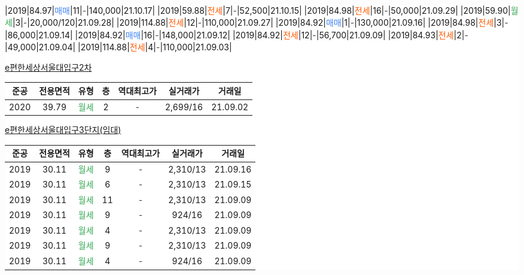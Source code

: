 |2019|84.97|<span style="color:#4285F3">매매</span>|11|<span style="color:#444444">-</span>|140,000|21.10.17|
|2019|59.88|<span style="color:#FF5A00">전세</span>|7|<span style="color:#444444">-</span>|52,500|21.10.15|
|2019|84.98|<span style="color:#FF5A00">전세</span>|16|<span style="color:#444444">-</span>|50,000|21.09.29|
|2019|59.90|<span style="color:#34A853">월세</span>|3|<span style="color:#444444">-</span>|20,000/120|21.09.28|
|2019|114.88|<span style="color:#FF5A00">전세</span>|12|<span style="color:#444444">-</span>|110,000|21.09.27|
|2019|84.92|<span style="color:#4285F3">매매</span>|1|<span style="color:#444444">-</span>|130,000|21.09.16|
|2019|84.98|<span style="color:#FF5A00">전세</span>|3|<span style="color:#444444">-</span>|86,000|21.09.14|
|2019|84.92|<span style="color:#4285F3">매매</span>|16|<span style="color:#444444">-</span>|148,000|21.09.12|
|2019|84.92|<span style="color:#FF5A00">전세</span>|12|<span style="color:#444444">-</span>|56,700|21.09.09|
|2019|84.93|<span style="color:#FF5A00">전세</span>|2|<span style="color:#444444">-</span>|49,000|21.09.04|
|2019|114.88|<span style="color:#FF5A00">전세</span>|4|<span style="color:#444444">-</span>|110,000|21.09.03|

[e편한세상서울대입구2차](https://search.naver.com/search.naver?query=e%ED%8E%B8%ED%95%9C%EC%84%B8%EC%83%81%EC%84%9C%EC%9A%B8%EB%8C%80%EC%9E%85%EA%B5%AC2%EC%B0%A8)

|준공|전용면적|유형|층|역대최고가|실거래가|거래일|
|:---:|:---:|:---:|:---:|:---:|:---:|:---:|
|2020|39.79|<span style="color:#34A853">월세</span>|2|<span style="color:#444444">-</span>|2,699/16|21.09.02|

[e편한세상서울대입구3단지(임대)](https://search.naver.com/search.naver?query=e%ED%8E%B8%ED%95%9C%EC%84%B8%EC%83%81%EC%84%9C%EC%9A%B8%EB%8C%80%EC%9E%85%EA%B5%AC3%EB%8B%A8%EC%A7%80%28%EC%9E%84%EB%8C%80%29)

|준공|전용면적|유형|층|역대최고가|실거래가|거래일|
|:---:|:---:|:---:|:---:|:---:|:---:|:---:|
|2019|30.11|<span style="color:#34A853">월세</span>|9|<span style="color:#444444">-</span>|2,310/13|21.09.16|
|2019|30.11|<span style="color:#34A853">월세</span>|6|<span style="color:#444444">-</span>|2,310/13|21.09.15|
|2019|30.11|<span style="color:#34A853">월세</span>|11|<span style="color:#444444">-</span>|2,310/13|21.09.09|
|2019|30.11|<span style="color:#34A853">월세</span>|9|<span style="color:#444444">-</span>|924/16|21.09.09|
|2019|30.11|<span style="color:#34A853">월세</span>|4|<span style="color:#444444">-</span>|2,310/13|21.09.09|
|2019|30.11|<span style="color:#34A853">월세</span>|9|<span style="color:#444444">-</span>|2,310/13|21.09.09|
|2019|30.11|<span style="color:#34A853">월세</span>|4|<span style="color:#444444">-</span>|924/16|21.09.09|


<script async src="https://pagead2.googlesyndication.com/pagead/js/adsbygoogle.js"></script>

<ins class="adsbygoogle"
     style="display:block"
     data-ad-client="ca-pub-1142216861245946"
     data-ad-slot="4805727019"
     data-ad-format="auto"
     data-full-width-responsive="true"></ins>
<script>
     (adsbygoogle = window.adsbygoogle || []).push({});
</script>
